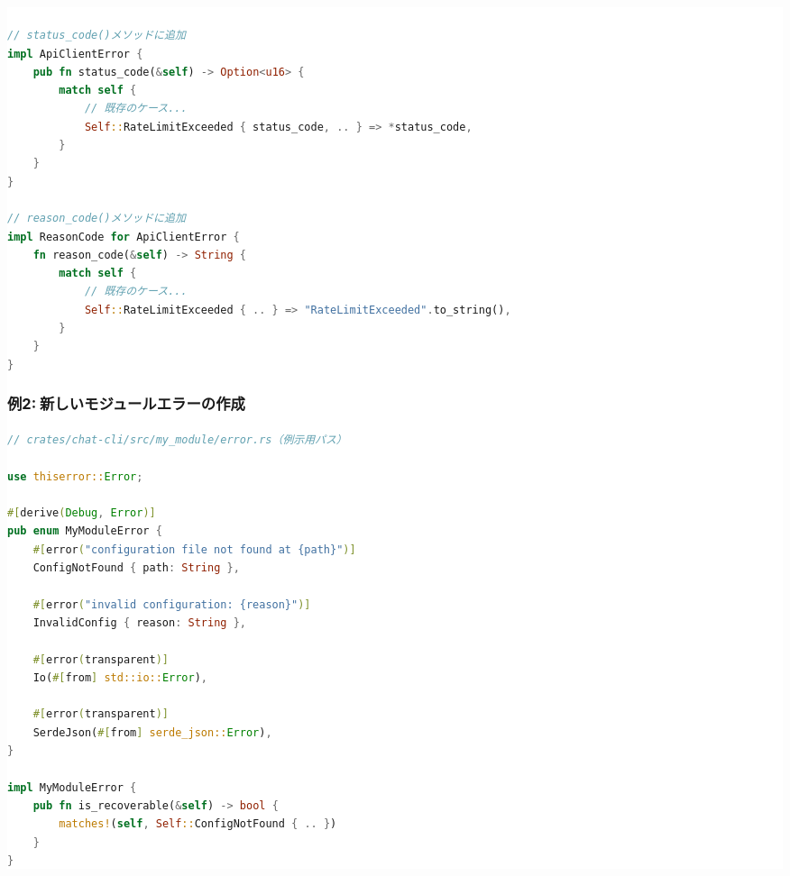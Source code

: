 ```rust

// status_code()メソッドに追加
impl ApiClientError {
    pub fn status_code(&self) -> Option<u16> {
        match self {
            // 既存のケース...
            Self::RateLimitExceeded { status_code, .. } => *status_code,
        }
    }
}

// reason_code()メソッドに追加
impl ReasonCode for ApiClientError {
    fn reason_code(&self) -> String {
        match self {
            // 既存のケース...
            Self::RateLimitExceeded { .. } => "RateLimitExceeded".to_string(),
        }
    }
}
```

### 例2: 新しいモジュールエラーの作成

```rust
// crates/chat-cli/src/my_module/error.rs（例示用パス）

use thiserror::Error;

#[derive(Debug, Error)]
pub enum MyModuleError {
    #[error("configuration file not found at {path}")]
    ConfigNotFound { path: String },
    
    #[error("invalid configuration: {reason}")]
    InvalidConfig { reason: String },
    
    #[error(transparent)]
    Io(#[from] std::io::Error),
    
    #[error(transparent)]
    SerdeJson(#[from] serde_json::Error),
}

impl MyModuleError {
    pub fn is_recoverable(&self) -> bool {
        matches!(self, Self::ConfigNotFound { .. })
    }
}
```
